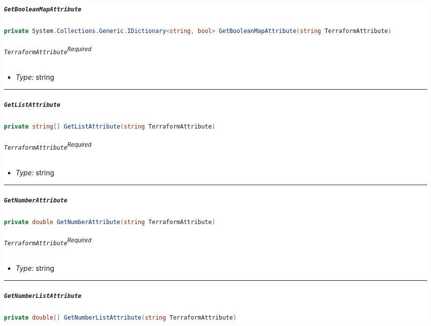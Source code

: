 ##### `GetBooleanMapAttribute` <a name="GetBooleanMapAttribute" id="@cdktf/provider-launchdarkly.dataLaunchdarklySegment.DataLaunchdarklySegment.getBooleanMapAttribute"></a>

```csharp
private System.Collections.Generic.IDictionary<string, bool> GetBooleanMapAttribute(string TerraformAttribute)
```

###### `TerraformAttribute`<sup>Required</sup> <a name="TerraformAttribute" id="@cdktf/provider-launchdarkly.dataLaunchdarklySegment.DataLaunchdarklySegment.getBooleanMapAttribute.parameter.terraformAttribute"></a>

- *Type:* string

---

##### `GetListAttribute` <a name="GetListAttribute" id="@cdktf/provider-launchdarkly.dataLaunchdarklySegment.DataLaunchdarklySegment.getListAttribute"></a>

```csharp
private string[] GetListAttribute(string TerraformAttribute)
```

###### `TerraformAttribute`<sup>Required</sup> <a name="TerraformAttribute" id="@cdktf/provider-launchdarkly.dataLaunchdarklySegment.DataLaunchdarklySegment.getListAttribute.parameter.terraformAttribute"></a>

- *Type:* string

---

##### `GetNumberAttribute` <a name="GetNumberAttribute" id="@cdktf/provider-launchdarkly.dataLaunchdarklySegment.DataLaunchdarklySegment.getNumberAttribute"></a>

```csharp
private double GetNumberAttribute(string TerraformAttribute)
```

###### `TerraformAttribute`<sup>Required</sup> <a name="TerraformAttribute" id="@cdktf/provider-launchdarkly.dataLaunchdarklySegment.DataLaunchdarklySegment.getNumberAttribute.parameter.terraformAttribute"></a>

- *Type:* string

---

##### `GetNumberListAttribute` <a name="GetNumberListAttribute" id="@cdktf/provider-launchdarkly.dataLaunchdarklySegment.DataLaunchdarklySegment.getNumberListAttribute"></a>

```csharp
private double[] GetNumberListAttribute(string TerraformAttribute)
```

